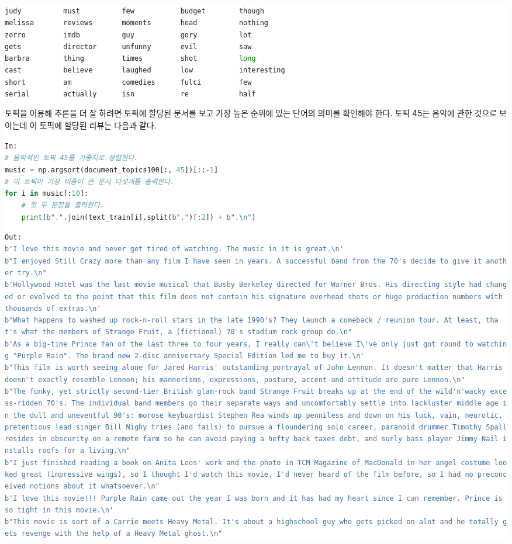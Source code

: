 ```python 
judy          must          few           budget        though        
melissa       reviews       moments       head          nothing       
zorro         imdb          guy           gory          lot           
gets          director      unfunny       evil          saw           
barbra        thing         times         shot          long          
cast          believe       laughed       low           interesting   
short         am            comedies      fulci         few           
serial        actually      isn           re            half          
```

토픽을 이용해 추론을 더 잘 하려면 토픽에 할당된 문서를 보고 가장 높은 순위에 있는 단어의 의미를 확인해야 한다. 토픽 45는 음악에 관한 것으로 보이는데 이 토픽에 할당된 리뷰는 다음과 같다.

```python 
In:
# 음악적인 토픽 45를 가중치로 정렬한다.
music = np.argsort(document_topics100[:, 45])[::-1]
# 이 토픽이 가장 비중이 큰 문서 다섯개를 출력한다.
for i in music[:10]:
    # 첫 두 문장을 출력한다.
    print(b".".join(text_train[i].split(b".")[:2]) + b".\n")
```

```python 
Out:
b'I love this movie and never get tired of watching. The music in it is great.\n'
b"I enjoyed Still Crazy more than any film I have seen in years. A successful band from the 70's decide to give it another try.\n"
b'Hollywood Hotel was the last movie musical that Busby Berkeley directed for Warner Bros. His directing style had changed or evolved to the point that this film does not contain his signature overhead shots or huge production numbers with thousands of extras.\n'
b"What happens to washed up rock-n-roll stars in the late 1990's? They launch a comeback / reunion tour. At least, that's what the members of Strange Fruit, a (fictional) 70's stadium rock group do.\n"
b'As a big-time Prince fan of the last three to four years, I really can\'t believe I\'ve only just got round to watching "Purple Rain". The brand new 2-disc anniversary Special Edition led me to buy it.\n'
b"This film is worth seeing alone for Jared Harris' outstanding portrayal of John Lennon. It doesn't matter that Harris doesn't exactly resemble Lennon; his mannerisms, expressions, posture, accent and attitude are pure Lennon.\n"
b"The funky, yet strictly second-tier British glam-rock band Strange Fruit breaks up at the end of the wild'n'wacky excess-ridden 70's. The individual band members go their separate ways and uncomfortably settle into lackluster middle age in the dull and uneventful 90's: morose keyboardist Stephen Rea winds up penniless and down on his luck, vain, neurotic, pretentious lead singer Bill Nighy tries (and fails) to pursue a floundering solo career, paranoid drummer Timothy Spall resides in obscurity on a remote farm so he can avoid paying a hefty back taxes debt, and surly bass player Jimmy Nail installs roofs for a living.\n"
b"I just finished reading a book on Anita Loos' work and the photo in TCM Magazine of MacDonald in her angel costume looked great (impressive wings), so I thought I'd watch this movie. I'd never heard of the film before, so I had no preconceived notions about it whatsoever.\n"
b'I love this movie!!! Purple Rain came out the year I was born and it has had my heart since I can remember. Prince is so tight in this movie.\n'
b"This movie is sort of a Carrie meets Heavy Metal. It's about a highschool guy who gets picked on alot and he totally gets revenge with the help of a Heavy Metal ghost.\n"
```


[Naver sentiment movie corpus]: https://github.com/e9t/nsmc/
[KoNLPy 설치 방법]: http://konlpy.org/en/latest/install/
  [Distributed Representations of Words and Phrases and Their Compositionality]: https://goo.gl/V3mTpj
  [Sequence to Sequence Learning with Neural Networks]: https://papers.nips.cc/paper/5346-sequence-to-sequence-learning-with-neural-networks.pdf